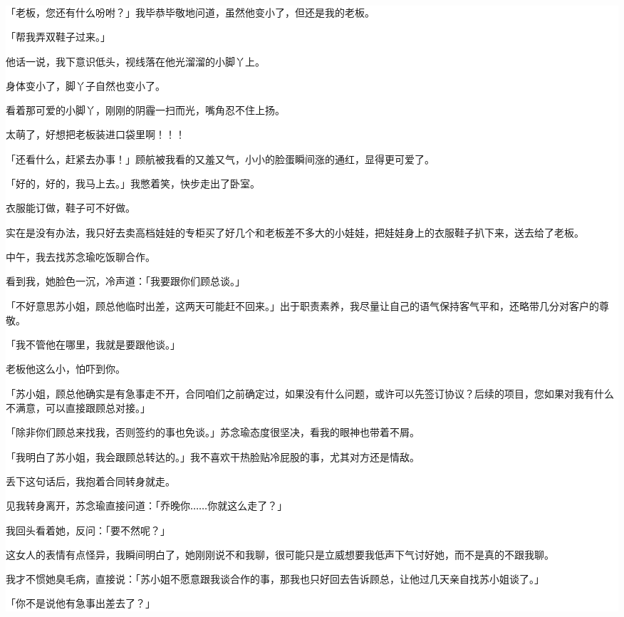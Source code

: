 
「老板，您还有什么吩咐？」我毕恭毕敬地问道，虽然他变小了，但还是我的老板。


「帮我弄双鞋子过来。」


他话一说，我下意识低头，视线落在他光溜溜的小脚丫上。


身体变小了，脚丫子自然也变小了。


看着那可爱的小脚丫，刚刚的阴霾一扫而光，嘴角忍不住上扬。


太萌了，好想把老板装进口袋里啊！！！


「还看什么，赶紧去办事！」顾航被我看的又羞又气，小小的脸蛋瞬间涨的通红，显得更可爱了。


「好的，好的，我马上去。」我憋着笑，快步走出了卧室。


衣服能订做，鞋子可不好做。


实在是没有办法，我只好去卖高档娃娃的专柜买了好几个和老板差不多大的小娃娃，把娃娃身上的衣服鞋子扒下来，送去给了老板。


中午，我去找苏念瑜吃饭聊合作。


看到我，她脸色一沉，冷声道：「我要跟你们顾总谈。」


「不好意思苏小姐，顾总他临时出差，这两天可能赶不回来。」出于职责素养，我尽量让自己的语气保持客气平和，还略带几分对客户的尊敬。


「我不管他在哪里，我就是要跟他谈。」


老板他这么小，怕吓到你。


「苏小姐，顾总他确实是有急事走不开，合同咱们之前确定过，如果没有什么问题，或许可以先签订协议？后续的项目，您如果对我有什么不满意，可以直接跟顾总对接。」


「除非你们顾总来找我，否则签约的事也免谈。」苏念瑜态度很坚决，看我的眼神也带着不屑。


「我明白了苏小姐，我会跟顾总转达的。」我不喜欢干热脸贴冷屁股的事，尤其对方还是情敌。


丢下这句话后，我抱着合同转身就走。


见我转身离开，苏念瑜直接问道：「乔晚你……你就这么走了？」


我回头看着她，反问：「要不然呢？」


这女人的表情有点怪异，我瞬间明白了，她刚刚说不和我聊，很可能只是立威想要我低声下气讨好她，而不是真的不跟我聊。


我才不惯她臭毛病，直接说：「苏小姐不愿意跟我谈合作的事，那我也只好回去告诉顾总，让他过几天亲自找苏小姐谈了。」


「你不是说他有急事出差去了？」

